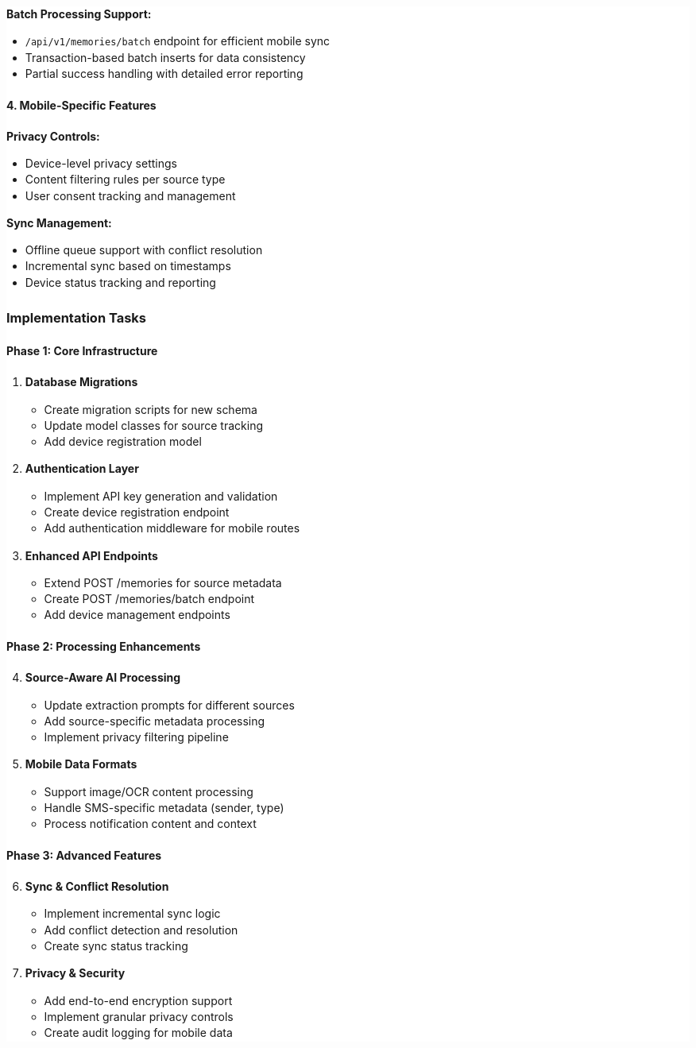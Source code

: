 **Batch Processing Support:**
- `/api/v1/memories/batch` endpoint for efficient mobile sync
- Transaction-based batch inserts for data consistency
- Partial success handling with detailed error reporting

#### 4. Mobile-Specific Features
**Privacy Controls:**
- Device-level privacy settings
- Content filtering rules per source type
- User consent tracking and management

**Sync Management:**
- Offline queue support with conflict resolution
- Incremental sync based on timestamps
- Device status tracking and reporting

### Implementation Tasks

#### Phase 1: Core Infrastructure
1. **Database Migrations**
   - Create migration scripts for new schema
   - Update model classes for source tracking
   - Add device registration model

2. **Authentication Layer**
   - Implement API key generation and validation
   - Create device registration endpoint
   - Add authentication middleware for mobile routes

3. **Enhanced API Endpoints**
   - Extend POST /memories for source metadata
   - Create POST /memories/batch endpoint
   - Add device management endpoints

#### Phase 2: Processing Enhancements
4. **Source-Aware AI Processing**
   - Update extraction prompts for different sources
   - Add source-specific metadata processing
   - Implement privacy filtering pipeline

5. **Mobile Data Formats**
   - Support image/OCR content processing
   - Handle SMS-specific metadata (sender, type)
   - Process notification content and context

#### Phase 3: Advanced Features
6. **Sync & Conflict Resolution**
   - Implement incremental sync logic
   - Add conflict detection and resolution
   - Create sync status tracking

7. **Privacy & Security**
   - Add end-to-end encryption support
   - Implement granular privacy controls
   - Create audit logging for mobile data
